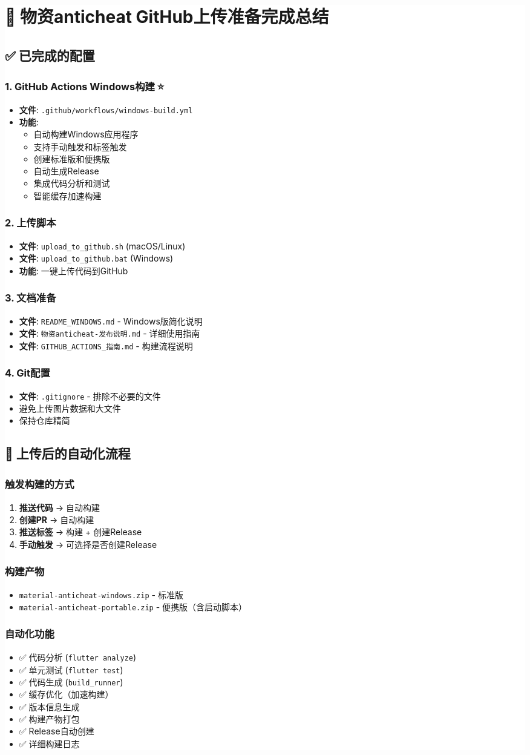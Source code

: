 # 🚀 物资anticheat GitHub上传准备完成总结

## ✅ 已完成的配置

### 1. GitHub Actions Windows构建 ⭐
- **文件**: `.github/workflows/windows-build.yml`
- **功能**: 
  - 自动构建Windows应用程序
  - 支持手动触发和标签触发
  - 创建标准版和便携版
  - 自动生成Release
  - 集成代码分析和测试
  - 智能缓存加速构建

### 2. 上传脚本
- **文件**: `upload_to_github.sh` (macOS/Linux)
- **文件**: `upload_to_github.bat` (Windows)
- **功能**: 一键上传代码到GitHub

### 3. 文档准备
- **文件**: `README_WINDOWS.md` - Windows版简化说明
- **文件**: `物资anticheat-发布说明.md` - 详细使用指南
- **文件**: `GITHUB_ACTIONS_指南.md` - 构建流程说明

### 4. Git配置
- **文件**: `.gitignore` - 排除不必要的文件
- 避免上传图片数据和大文件
- 保持仓库精简

## 🎯 上传后的自动化流程

### 触发构建的方式
1. **推送代码** → 自动构建
2. **创建PR** → 自动构建
3. **推送标签** → 构建 + 创建Release
4. **手动触发** → 可选择是否创建Release

### 构建产物
- `material-anticheat-windows.zip` - 标准版
- `material-anticheat-portable.zip` - 便携版（含启动脚本）

### 自动化功能
- ✅ 代码分析 (`flutter analyze`)
- ✅ 单元测试 (`flutter test`)
- ✅ 代码生成 (`build_runner`)
- ✅ 缓存优化（加速构建）
- ✅ 版本信息生成
- ✅ 构建产物打包
- ✅ Release自动创建
- ✅ 详细构建日志
